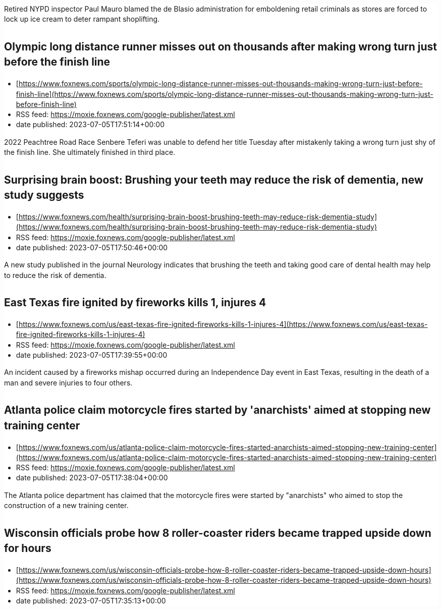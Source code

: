 Retired NYPD inspector Paul Mauro blamed the de Blasio administration for emboldening retail criminals as stores are forced to lock up ice cream to deter rampant shoplifting.

## Olympic long distance runner misses out on thousands after making wrong turn just before the finish line
 - [https://www.foxnews.com/sports/olympic-long-distance-runner-misses-out-thousands-making-wrong-turn-just-before-finish-line](https://www.foxnews.com/sports/olympic-long-distance-runner-misses-out-thousands-making-wrong-turn-just-before-finish-line)
 - RSS feed: https://moxie.foxnews.com/google-publisher/latest.xml
 - date published: 2023-07-05T17:51:14+00:00

2022 Peachtree Road Race Senbere Teferi was unable to defend her title Tuesday after mistakenly taking a wrong turn just shy of the finish line. She ultimately finished in third place.

## Surprising brain boost: Brushing your teeth may reduce the risk of dementia, new study suggests
 - [https://www.foxnews.com/health/surprising-brain-boost-brushing-teeth-may-reduce-risk-dementia-study](https://www.foxnews.com/health/surprising-brain-boost-brushing-teeth-may-reduce-risk-dementia-study)
 - RSS feed: https://moxie.foxnews.com/google-publisher/latest.xml
 - date published: 2023-07-05T17:50:46+00:00

A new study published in the journal Neurology indicates that brushing the teeth and taking good care of dental health may help to reduce the risk of dementia.

## East Texas fire ignited by fireworks kills 1, injures 4
 - [https://www.foxnews.com/us/east-texas-fire-ignited-fireworks-kills-1-injures-4](https://www.foxnews.com/us/east-texas-fire-ignited-fireworks-kills-1-injures-4)
 - RSS feed: https://moxie.foxnews.com/google-publisher/latest.xml
 - date published: 2023-07-05T17:39:55+00:00

An incident caused by a fireworks mishap occurred during an Independence Day event in East Texas, resulting in the death of a man and severe injuries to four others.

## Atlanta police claim motorcycle fires started by 'anarchists' aimed at stopping new training center
 - [https://www.foxnews.com/us/atlanta-police-claim-motorcycle-fires-started-anarchists-aimed-stopping-new-training-center](https://www.foxnews.com/us/atlanta-police-claim-motorcycle-fires-started-anarchists-aimed-stopping-new-training-center)
 - RSS feed: https://moxie.foxnews.com/google-publisher/latest.xml
 - date published: 2023-07-05T17:38:04+00:00

The Atlanta police department has claimed that the motorcycle fires were started by &quot;anarchists&quot; who aimed to stop the construction of a new training center.

## Wisconsin officials probe how 8 roller-coaster riders became trapped upside down for hours
 - [https://www.foxnews.com/us/wisconsin-officials-probe-how-8-roller-coaster-riders-became-trapped-upside-down-hours](https://www.foxnews.com/us/wisconsin-officials-probe-how-8-roller-coaster-riders-became-trapped-upside-down-hours)
 - RSS feed: https://moxie.foxnews.com/google-publisher/latest.xml
 - date published: 2023-07-05T17:35:13+00:00
